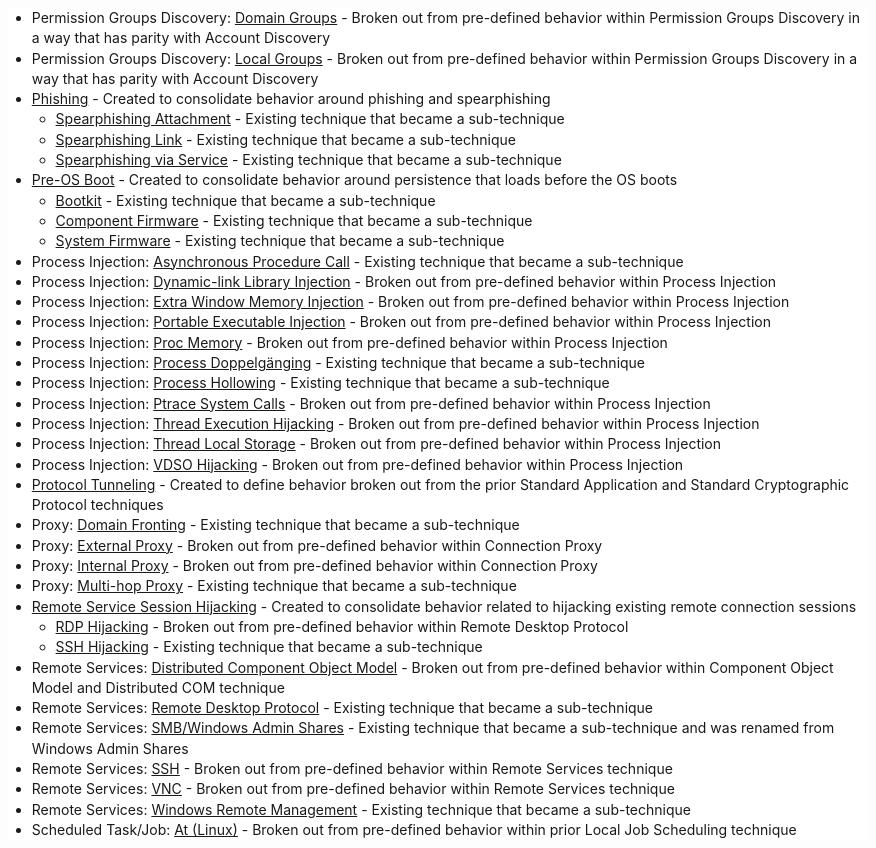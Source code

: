 * Permission Groups Discovery: [Domain Groups](/techniques/T1069/002) - Broken out from pre-defined behavior within Permission Groups Discovery in a way that has parity with Account Discovery
* Permission Groups Discovery: [Local Groups](/techniques/T1069/001) - Broken out from pre-defined behavior within Permission Groups Discovery in a way that has parity with Account Discovery
* [Phishing](/techniques/T1566) - Created to consolidate behavior around phishing and spearphishing
	* [Spearphishing Attachment](/techniques/T1566/001) - Existing technique that became a sub-technique
	* [Spearphishing Link](/techniques/T1566/002) - Existing technique that became a sub-technique
	* [Spearphishing via Service](/techniques/T1566/003) - Existing technique that became a sub-technique
* [Pre-OS Boot](/techniques/T1542) - Created to consolidate behavior around persistence that loads before the OS boots
	* [Bootkit](/techniques/T1542/003) - Existing technique that became a sub-technique
	* [Component Firmware](/techniques/T1542/002) - Existing technique that became a sub-technique
	* [System Firmware](/techniques/T1542/001) - Existing technique that became a sub-technique
* Process Injection: [Asynchronous Procedure Call](/techniques/T1055/004) - Existing technique that became a sub-technique
* Process Injection: [Dynamic-link Library Injection](/techniques/T1055/001) - Broken out from pre-defined behavior within Process Injection
* Process Injection: [Extra Window Memory Injection](/techniques/T1055/011) - Broken out from pre-defined behavior within Process Injection
* Process Injection: [Portable Executable Injection](/techniques/T1055/002) - Broken out from pre-defined behavior within Process Injection
* Process Injection: [Proc Memory](/techniques/T1055/009) - Broken out from pre-defined behavior within Process Injection
* Process Injection: [Process Doppelgänging](/techniques/T1055/013) - Existing technique that became a sub-technique
* Process Injection: [Process Hollowing](/techniques/T1055/012) - Existing technique that became a sub-technique
* Process Injection: [Ptrace System Calls](/techniques/T1055/008) - Broken out from pre-defined behavior within Process Injection
* Process Injection: [Thread Execution Hijacking](/techniques/T1055/003) - Broken out from pre-defined behavior within Process Injection
* Process Injection: [Thread Local Storage](/techniques/T1055/005) - Broken out from pre-defined behavior within Process Injection
* Process Injection: [VDSO Hijacking](/techniques/T1055/014) - Broken out from pre-defined behavior within Process Injection
* [Protocol Tunneling](/techniques/T1572) - Created to define behavior broken out from the prior Standard Application and Standard Cryptographic Protocol techniques
* Proxy: [Domain Fronting](/techniques/T1090/004) - Existing technique that became a sub-technique
* Proxy: [External Proxy](/techniques/T1090/002) - Broken out from pre-defined behavior within Connection Proxy
* Proxy: [Internal Proxy](/techniques/T1090/001) - Broken out from pre-defined behavior within Connection Proxy
* Proxy: [Multi-hop Proxy](/techniques/T1090/003) - Existing technique that became a sub-technique
* [Remote Service Session Hijacking](/techniques/T1563) - Created to consolidate behavior related to hijacking existing remote connection sessions
	* [RDP Hijacking](/techniques/T1563/002) - Broken out from pre-defined behavior within Remote Desktop Protocol
	* [SSH Hijacking](/techniques/T1563/001) - Existing technique that became a sub-technique
* Remote Services: [Distributed Component Object Model](/techniques/T1021/003) - Broken out from pre-defined behavior within Component Object Model and Distributed COM technique
* Remote Services: [Remote Desktop Protocol](/techniques/T1021/001) - Existing technique that became a sub-technique
* Remote Services: [SMB/Windows Admin Shares](/techniques/T1021/002) - Existing technique that became a sub-technique and was renamed from Windows Admin Shares
* Remote Services: [SSH](/techniques/T1021/004) - Broken out from pre-defined behavior within Remote Services technique
* Remote Services: [VNC](/techniques/T1021/005) - Broken out from pre-defined behavior within Remote Services technique
* Remote Services: [Windows Remote Management](/techniques/T1021/006) - Existing technique that became a sub-technique
* Scheduled Task/Job: [At (Linux)](/techniques/T1053/001) - Broken out from pre-defined behavior within prior Local Job Scheduling technique